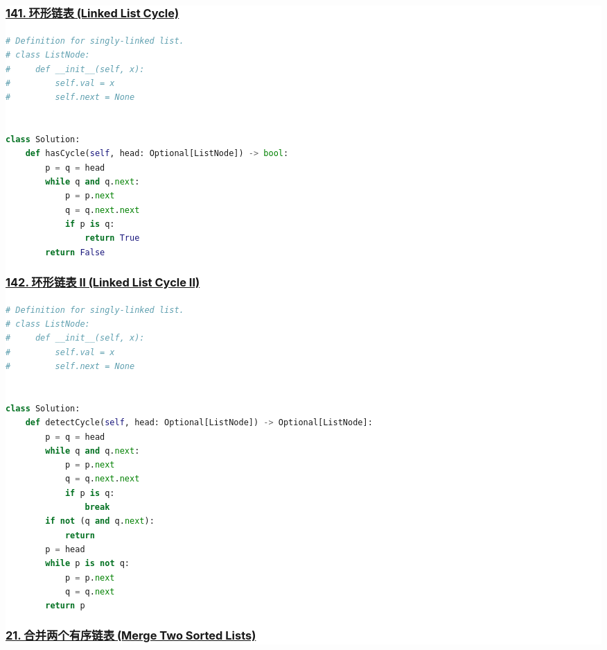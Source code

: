 ### [141. 环形链表 (Linked List Cycle)](https://leetcode.cn/problems/linked-list-cycle/description)

```python
# Definition for singly-linked list.
# class ListNode:
#     def __init__(self, x):
#         self.val = x
#         self.next = None


class Solution:
    def hasCycle(self, head: Optional[ListNode]) -> bool:
        p = q = head
        while q and q.next:
            p = p.next
            q = q.next.next
            if p is q:
                return True
        return False
```

### [142. 环形链表 II (Linked List Cycle II)](https://leetcode.cn/problems/linked-list-cycle-ii/description)

```python
# Definition for singly-linked list.
# class ListNode:
#     def __init__(self, x):
#         self.val = x
#         self.next = None


class Solution:
    def detectCycle(self, head: Optional[ListNode]) -> Optional[ListNode]:
        p = q = head
        while q and q.next:
            p = p.next
            q = q.next.next
            if p is q:
                break
        if not (q and q.next):
            return
        p = head
        while p is not q:
            p = p.next
            q = q.next
        return p
```

### [21. 合并两个有序链表 (Merge Two Sorted Lists)](https://leetcode.cn/problems/merge-two-sorted-lists/description)
